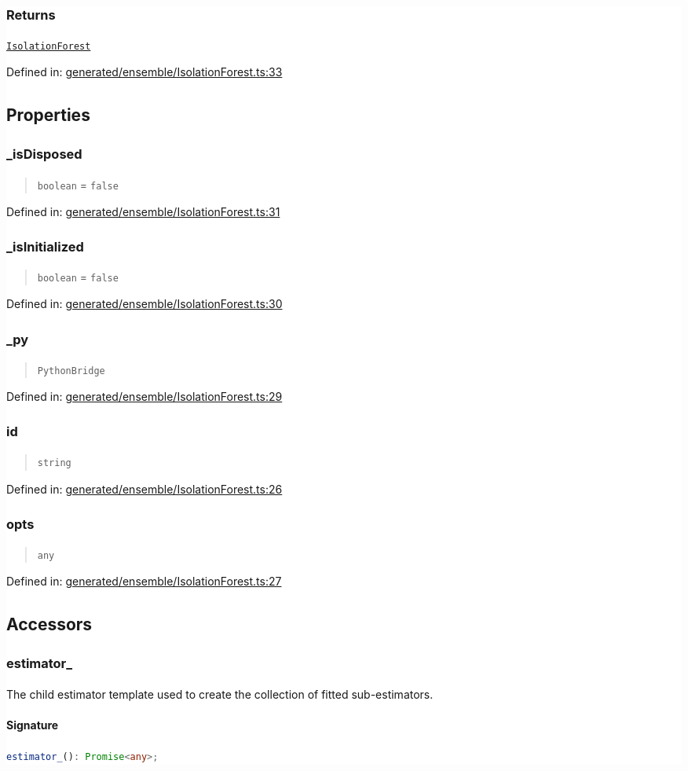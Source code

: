 ### Returns

[`IsolationForest`](IsolationForest.md)

Defined in:  [generated/ensemble/IsolationForest.ts:33](https://github.com/transitive-bullshit/scikit-learn-ts/blob/f6c1fce/packages/sklearn/src/generated/ensemble/IsolationForest.ts#L33)

## Properties

### \_isDisposed

> `boolean`  = `false`

Defined in:  [generated/ensemble/IsolationForest.ts:31](https://github.com/transitive-bullshit/scikit-learn-ts/blob/f6c1fce/packages/sklearn/src/generated/ensemble/IsolationForest.ts#L31)

### \_isInitialized

> `boolean`  = `false`

Defined in:  [generated/ensemble/IsolationForest.ts:30](https://github.com/transitive-bullshit/scikit-learn-ts/blob/f6c1fce/packages/sklearn/src/generated/ensemble/IsolationForest.ts#L30)

### \_py

> `PythonBridge`

Defined in:  [generated/ensemble/IsolationForest.ts:29](https://github.com/transitive-bullshit/scikit-learn-ts/blob/f6c1fce/packages/sklearn/src/generated/ensemble/IsolationForest.ts#L29)

### id

> `string`

Defined in:  [generated/ensemble/IsolationForest.ts:26](https://github.com/transitive-bullshit/scikit-learn-ts/blob/f6c1fce/packages/sklearn/src/generated/ensemble/IsolationForest.ts#L26)

### opts

> `any`

Defined in:  [generated/ensemble/IsolationForest.ts:27](https://github.com/transitive-bullshit/scikit-learn-ts/blob/f6c1fce/packages/sklearn/src/generated/ensemble/IsolationForest.ts#L27)

## Accessors

### estimator\_

The child estimator template used to create the collection of fitted sub-estimators.

#### Signature

```ts
estimator_(): Promise<any>;
```
